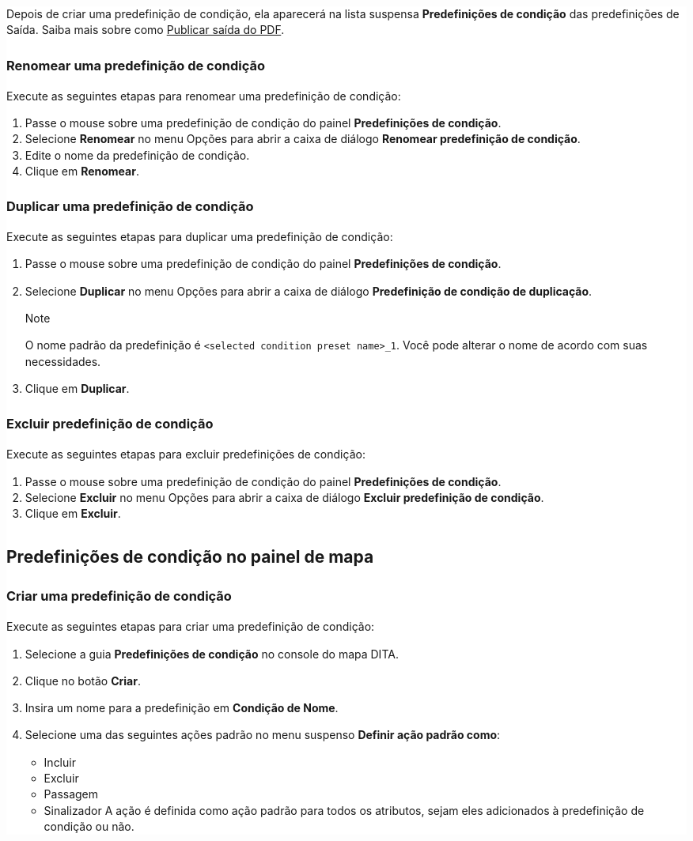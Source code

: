 Depois de criar uma predefinição de condição, ela aparecerá na lista suspensa **Predefinições de condição** das predefinições de Saída. Saiba mais sobre como [Publicar saída do PDF](/help/product-guide/web-editor/native-pdf-web-editor.md).

### Renomear uma predefinição de condição

Execute as seguintes etapas para renomear uma predefinição de condição:

1. Passe o mouse sobre uma predefinição de condição do painel **Predefinições de condição**.
1. Selecione **Renomear** no menu Opções para abrir a caixa de diálogo **Renomear predefinição de condição**.
1. Edite o nome da predefinição de condição.
1. Clique em **Renomear**.

### Duplicar uma predefinição de condição

Execute as seguintes etapas para duplicar uma predefinição de condição:

1. Passe o mouse sobre uma predefinição de condição do painel **Predefinições de condição**.
1. Selecione **Duplicar** no menu Opções para abrir a caixa de diálogo **Predefinição de condição de duplicação**.
   >[!NOTE]
   >
   > O nome padrão da predefinição é `<selected condition preset name>_1`. Você pode alterar o nome de acordo com suas necessidades.

1. Clique em **Duplicar**.

### Excluir predefinição de condição

Execute as seguintes etapas para excluir predefinições de condição:

1. Passe o mouse sobre uma predefinição de condição do painel **Predefinições de condição**.
1. Selecione **Excluir** no menu Opções para abrir a caixa de diálogo **Excluir predefinição de condição**.
1. Clique em **Excluir**.



## Predefinições de condição no painel de mapa


### Criar uma predefinição de condição

Execute as seguintes etapas para criar uma predefinição de condição:

1. Selecione a guia **Predefinições de condição** no console do mapa DITA.
1. Clique no botão **Criar**.
1. Insira um nome para a predefinição em **Condição de Nome**.
1. Selecione uma das seguintes ações padrão no menu suspenso **Definir ação padrão como**:

   * Incluir
   * Excluir
   * Passagem
   * Sinalizador
A ação é definida como ação padrão para todos os atributos, sejam eles adicionados à predefinição de condição ou não.
